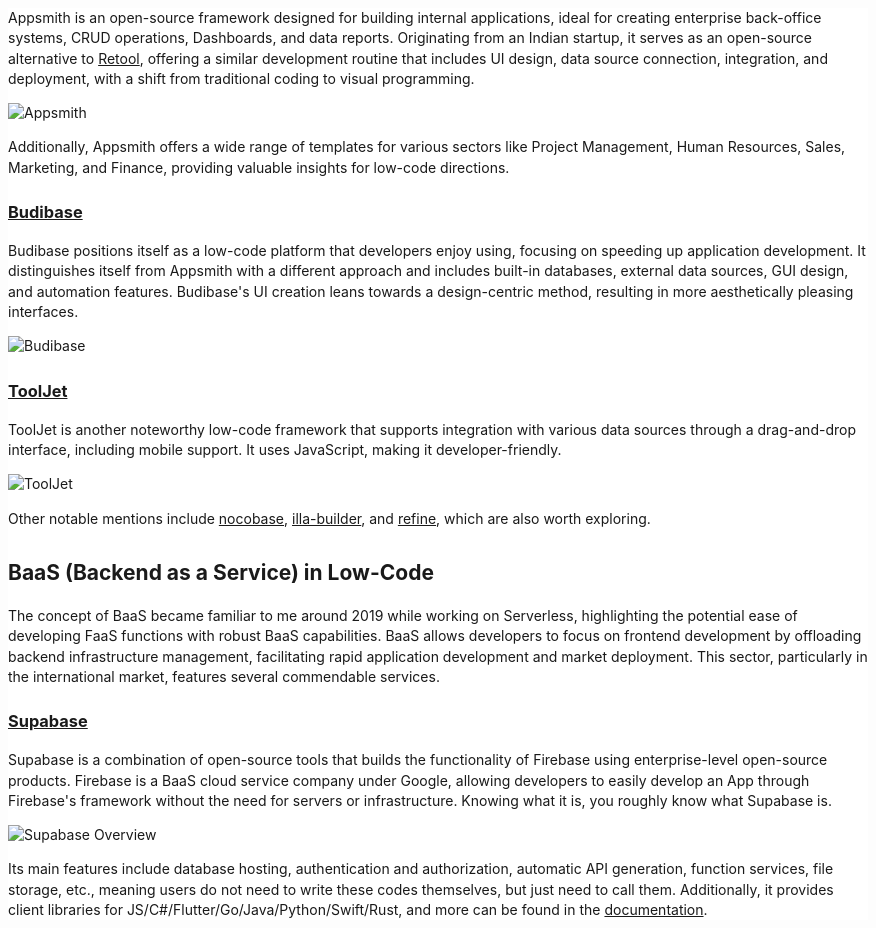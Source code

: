 Appsmith is an open-source framework designed for building internal applications, ideal for creating enterprise back-office systems, CRUD operations, Dashboards, and data reports. Originating from an Indian startup, it serves as an open-source alternative to [Retool](https://retool.com/), offering a similar development routine that includes UI design, data source connection, integration, and deployment, with a shift from traditional coding to visual programming.

![Appsmith](https://cdn.fliggy.com/upic/gVjjkM.svg)

Additionally, Appsmith offers a wide range of templates for various sectors like Project Management, Human Resources, Sales, Marketing, and Finance, providing valuable insights for low-code directions.

### [Budibase](https://github.com/Budibase/budibase)

Budibase positions itself as a low-code platform that developers enjoy using, focusing on speeding up application development. It distinguishes itself from Appsmith with a different approach and includes built-in databases, external data sources, GUI design, and automation features. Budibase's UI creation leans towards a design-centric method, resulting in more aesthetically pleasing interfaces.

![Budibase](https://cdn.fliggy.com/upic/bDoZda.jpg)

### [ToolJet](https://github.com/ToolJet/ToolJet)

ToolJet is another noteworthy low-code framework that supports integration with various data sources through a drag-and-drop interface, including mobile support. It uses JavaScript, making it developer-friendly.

![ToolJet](https://cdn.fliggy.com/upic/9eo9NR.jpg)

Other notable mentions include [nocobase](https://github.com/nocobase/nocobase), [illa-builder](https://github.com/illacloud/illa-builder), and [refine](https://github.com/refinedev/refine), which are also worth exploring.

## BaaS (Backend as a Service) in Low-Code

The concept of BaaS became familiar to me around 2019 while working on Serverless, highlighting the potential ease of developing FaaS functions with robust BaaS capabilities. BaaS allows developers to focus on frontend development by offloading backend infrastructure management, facilitating rapid application development and market deployment. This sector, particularly in the international market, features several commendable services.

### [Supabase](https://github.com/supabase/supabase)

Supabase is a combination of open-source tools that builds the functionality of Firebase using enterprise-level open-source products. Firebase is a BaaS cloud service company under Google, allowing developers to easily develop an App through Firebase's framework without the need for servers or infrastructure. Knowing what it is, you roughly know what Supabase is.

![Supabase Overview](https://cdn.fliggy.com/upic/XppYbm.jpg)

Its main features include database hosting, authentication and authorization, automatic API generation, function services, file storage, etc., meaning users do not need to write these codes themselves, but just need to call them. Additionally, it provides client libraries for JS/C#/Flutter/Go/Java/Python/Swift/Rust, and more can be found in the [documentation](https://supabase.com/docs).
